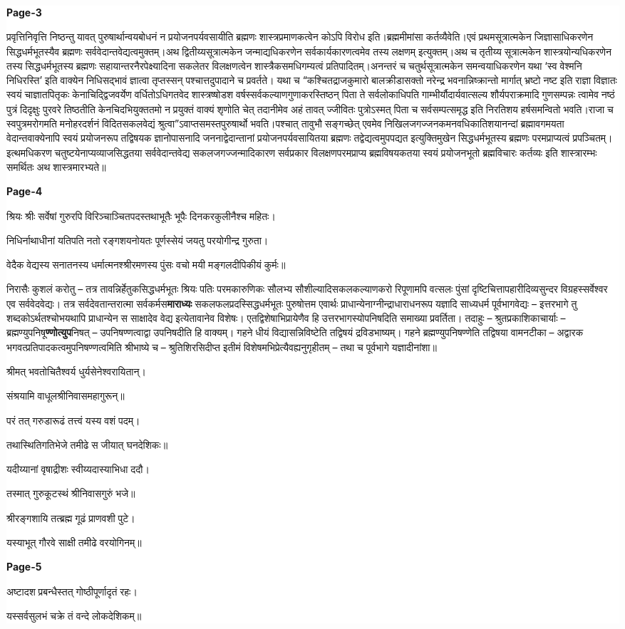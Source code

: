 **Page-3**

प्रवृत्तिनिवृत्ति निष्ठन्तु यावत् पुरुषार्थान्वयबोधनं न प्रयोजनपर्यवसायीति ब्रह्मणः शास्त्रप्रमाणकत्वेन कोऽपि विरोध इति।ब्रह्ममीमांसा कर्तव्यैवेति।एवं प्रथमसूत्रात्मकेन जिज्ञासाधिकरणेन सिद्धधर्मभूतस्यैव ब्रह्मणः सर्ववेदान्तवेद्यत्वमुक्तम्।अथ द्वितीय्यसूत्रात्मकेन जन्माद्यधिकरणेन सर्वकार्यकारणत्वमेव तस्य लक्षणम् इत्युक्तम्।अथ च तृतीय्य सूत्रात्मकेन शास्त्रयोन्यधिकरणेन तस्य सिद्धधर्मभूतस्य ब्रह्मणः सहायान्तरनैरपेक्ष्यादिना सकलेतर विलक्षणत्वेन शास्त्रैकसमधिगम्यत्वं प्रतिपादितम्।अनन्तरं च चतुर्थसूत्रात्मकेन समन्वयाधिकरणेन यथा ‘स्व वेश्मनि निधिरस्ति’ इति वाक्येन निधिसद्भावं ज्ञात्वा तृप्तस्सन् पश्चात्तदुपादाने च प्रवर्तते। यथा च “कश्चितद्राजकुमारो बालक्रीडासक्तो नरेन्द्र भवनान्निष्क्रान्तो मार्गात् भ्रष्टो नष्ट इति राज्ञा विज्ञातः स्वयं चाज्ञातपितृकः केनाचिद्द्विजवर्येण वर्धितोऽधिगतवेद शास्त्रष्षोडश वर्षस्सर्वकल्याणगुणाकरस्तिष्ठन् पिता ते सर्वलोकाधिपति गाम्भीर्यौदार्यवात्सल्य शौर्यपराक्रमादि गुणसम्पन्नः त्वामेव नष्ठं पुत्रं दिदृक्षुः पुरवरे तिष्ठतीति केनचिदभियुक्ततमो न प्रयुक्तं वाक्यं शृणोति चेत् तदानीमेव अहं तावत् ज्जीवितः पुत्रोऽस्मत् पिता च सर्वसम्पत्समृद्ध इति निरतिशय हर्षसमन्वितो भवति।राजा च स्वपुत्रमरोगमति मनोहरदर्शनं विदितसकलवेद्यं श्रुत्वा”ऽवाप्तसमस्तपुरुषार्थो भवति।पश्चात् तावुभौ सङ्गच्छेत् एवमेव निखिलजगज्जनकमनवधिकातिशयानन्दां ब्रह्मावगमयता वेदान्तवाक्येनापि स्वयं प्रयोजनरूप तद्विषयक ज्ञानोपासनादि जननाद्वेदान्तानां प्रयोजनपर्यवसायितया ब्रह्मणः तद्वेद्यत्वमुपपद्यत इत्युक्तिमुखेन सिद्धधर्मभूतस्य ब्रह्मणः परमप्राप्यत्वं प्रपञ्चितम्।इत्थमधिकरण चतुष्टयेनाप्यव्याजसिद्धतया सर्ववेदान्तवेद्य सकलजगज्जन्मादिकारण सर्वप्रकार विलक्षणपरमप्राप्य ब्रह्मविषयकतया स्वयं प्रयोजनभूतो ब्रह्मविचारः कर्तव्यः इति शास्त्रारम्भः समर्थितः अथ शास्त्रमारभ्यते॥

**Page-4**

श्रियः श्रीः सर्वेषां गुरुरपि विरिञ्चाञ्चितपदस्तथाभूतैः भूपैः दिनकरकुलीनैश्च महितः।

निधिर्नाथाधीनां यतिपति नतो रङ्गशयनोयतः पूर्णस्सेयं जयतु परयोगीन्द्र गुरुता।

वेदैक वेद्यस्य सनातनस्य धर्मात्मनश्श्रीरमणस्य पुंसः वचो मयी मङ्गलदीपिकीयं कुर्मः॥

निरासैः कुशलं करोतु – तत्र तावन्निर्हेतुकसिद्धधर्मभूतः श्रियः पतिः परमकारुणिकः सौलभ्य सौशील्यादिसकलकल्याणकरो रिपूणामपि वत्सलः पुंसां दृष्टिचित्तापहारीदिव्यसुन्दर विग्रहस्सर्वेश्वर एव सर्ववेदवेद्यः। तत्र सर्वदेवतान्तरात्मा सर्वकर्मस**माराध्यः** सकलफलप्रदस्सिद्धधर्मभूतः पुरुषोत्तम एवार्थः प्राधान्येनाग्नीन्द्राधाराधनरूप यज्ञादि साध्यधर्म पूर्वभागवेद्यः – इत्तरभागे तु शब्दकोऽर्थतश्चोभयथापि प्राधान्येन स साक्षादेव वेद्य इत्येतावानेव विशेषः। एतद्विशेषाभिप्रायेणैव हि उत्तरभागस्योपनिषदिति समाख्या प्रवर्तिता। तदाहुः – श्रुतप्रकाशिकाचार्याः – ब्रह्मण्युपनिषू**ण्णोत्युप**निषत् – उपनिषण्णत्वाद्वा उपनिषदीति हि वाक्यम्। गहने धीयं विद्यासन्निविष्टेति तद्विषयं द्रविडभाष्यम्। गहने ब्रह्मण्युपनिषण्णेति तद्विषया वामनटीका – अद्वारक भगवत्प्रतिपादकत्वमुपनिषण्णत्वमिति श्रीभाष्ये च – श्रुतिशिरसिदीप्त इतीमं विशेषमभिप्रेत्यैवह्यनुगृहीतम् – तथा च पूर्वभागे यज्ञादीनांशा॥

श्रीमत् भवतोचितैश्वर्य धुर्यसेनेश्वरायितान्।

संश्रयामि वाधूलश्रीनिवासमहागुरून्॥

परं तत् गरुडारूढं तत्त्वं यस्य वशं पदम्।

तथास्थितिगतिभेजे तमीढे स जीयात् घनदेशिकः॥

यदीय्यानां वृषाद्रीशः स्वीय्यदास्याभिधा ददौ।

तस्मात् गुरुकूटस्थं श्रीनिवासगुरुं भजे॥

श्रीरङ्गशायि तत्ब्रह्म गूढं प्राणवशी पुटे।

यस्याभूत् गौरवे साक्षी तमीढे वरयोगिनम्॥

**Page-5**

अष्टादश प्रबन्धैस्तत् गोष्ठीपूर्णादृतं रहः।

यस्सर्वसुलभं चक्रे तं वन्दे लोकदेशिकम्॥
